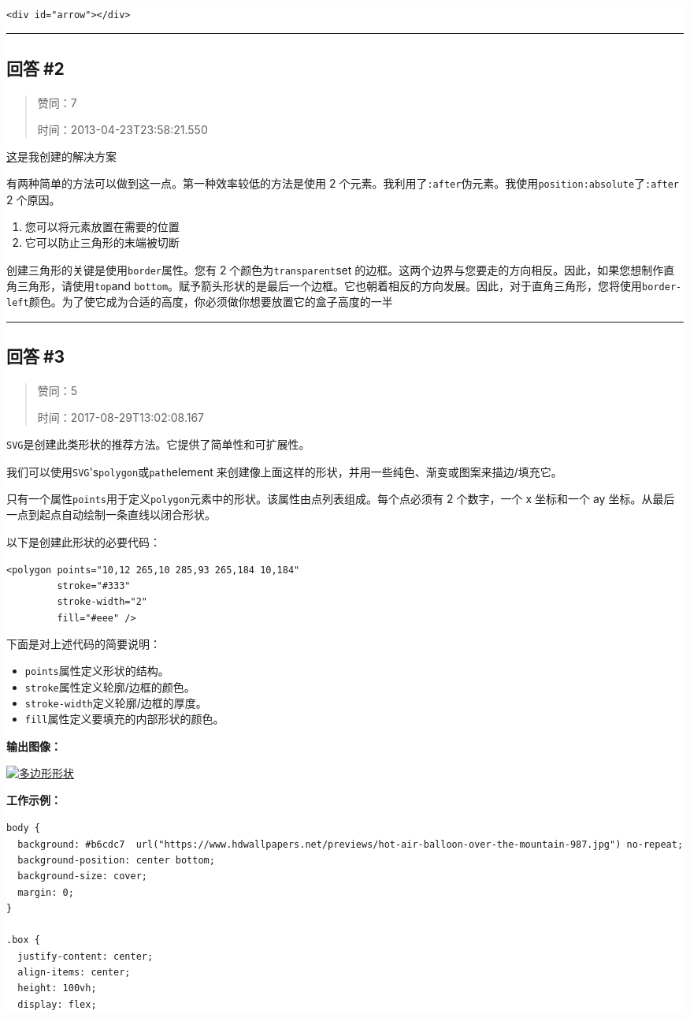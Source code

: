 ```
<div id="arrow"></div>
```

* * *

## 回答 #2

> 赞同：7
> 
> 时间：2013-04-23T23:58:21.550

[这](http://jsfiddle.net/EHEpT/)是我创建的解决方案

有两种简单的方法可以做到这一点。第一种效率较低的方法是使用 2 个元素。我利用了`:after`伪元素。我使用`position:absolute`了`:after`2 个原因。

1.  您可以将元素放置在需要的位置
2.  它可以防止三角形的末端被切断

创建三角形的关键是使用`border`属性。您有 2 个颜色为`transparent`set 的边框。这两个边界与您要走的方向相反。因此，如果您想制作直角三角形，请使用`top`and `bottom`。赋予箭头形状的是最后一个边框。它也朝着相反的方向发展。因此，对于直角三角形，您将使用`border-left`颜色。为了使它成为合适的高度，你必须做你想要放置它的盒子高度的一半

* * *

## 回答 #3

> 赞同：5
> 
> 时间：2017-08-29T13:02:08.167

`SVG`是创建此类形状的推荐方法。它提供了简单性和可扩展性。

我们可以使用`SVG`'s`polygon`或`path`element 来创建像上面这样的形状，并用一些纯色、渐变或图案来描边/填充它。

只有一个属性`points`用于定义`polygon`元素中的形状。该属性由点列表组成。每个点必须有 2 个数字，一个 x 坐标和一个 ay 坐标。从最后一点到起点自动绘制一条直线以闭合形状。

以下是创建此形状的必要代码：

```
<polygon points="10,12 265,10 285,93 265,184 10,184"
         stroke="#333"
         stroke-width="2"
         fill="#eee" /> 
```

下面是对上述代码的简要说明：

*   `points`属性定义形状的结构。
*   `stroke`属性定义轮廓/边框的颜色。
*   `stroke-width`定义轮廓/边框的厚度。
*   `fill`属性定义要填充的内部形状的颜色。

**输出图像：**

[![多边形形状](https://i.stack.imgur.com/4KoSK.png)](https://i.stack.imgur.com/4KoSK.png)

**工作示例：**

```
body {
  background: #b6cdc7  url("https://www.hdwallpapers.net/previews/hot-air-balloon-over-the-mountain-987.jpg") no-repeat;
  background-position: center bottom;
  background-size: cover;
  margin: 0;
}

.box {
  justify-content: center;
  align-items: center;
  height: 100vh;
  display: flex;
```